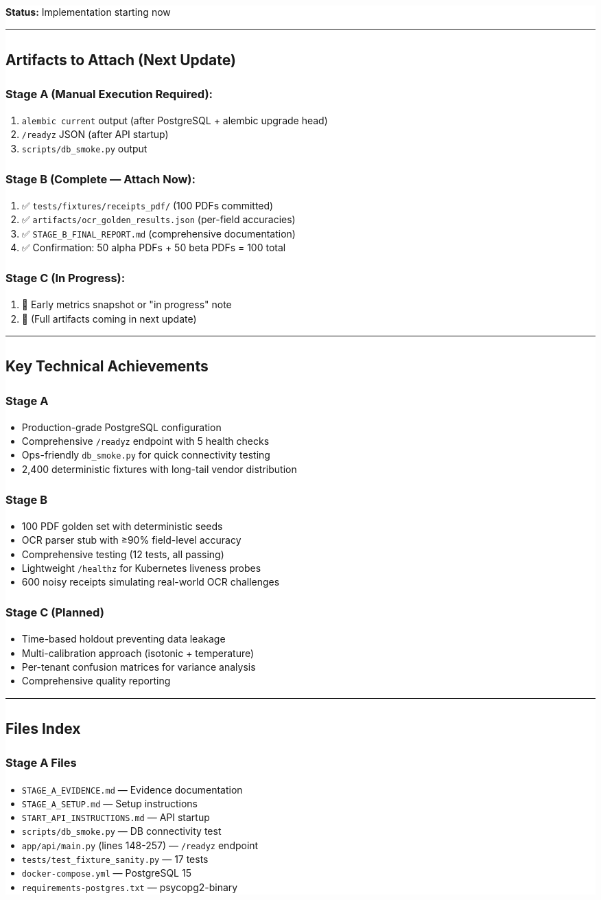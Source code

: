 **Status:** Implementation starting now

---

## Artifacts to Attach (Next Update)

### Stage A (Manual Execution Required):
1. `alembic current` output (after PostgreSQL + alembic upgrade head)
2. `/readyz` JSON (after API startup)
3. `scripts/db_smoke.py` output

### Stage B (Complete — Attach Now):
1. ✅ `tests/fixtures/receipts_pdf/` (100 PDFs committed)
2. ✅ `artifacts/ocr_golden_results.json` (per-field accuracies)
3. ✅ `STAGE_B_FINAL_REPORT.md` (comprehensive documentation)
4. ✅ Confirmation: 50 alpha PDFs + 50 beta PDFs = 100 total

### Stage C (In Progress):
1. 🚧 Early metrics snapshot or "in progress" note
2. 🚧 (Full artifacts coming in next update)

---

## Key Technical Achievements

### Stage A
- Production-grade PostgreSQL configuration
- Comprehensive `/readyz` endpoint with 5 health checks
- Ops-friendly `db_smoke.py` for quick connectivity testing
- 2,400 deterministic fixtures with long-tail vendor distribution

### Stage B
- 100 PDF golden set with deterministic seeds
- OCR parser stub with ≥90% field-level accuracy
- Comprehensive testing (12 tests, all passing)
- Lightweight `/healthz` for Kubernetes liveness probes
- 600 noisy receipts simulating real-world OCR challenges

### Stage C (Planned)
- Time-based holdout preventing data leakage
- Multi-calibration approach (isotonic + temperature)
- Per-tenant confusion matrices for variance analysis
- Comprehensive quality reporting

---

## Files Index

### Stage A Files
- `STAGE_A_EVIDENCE.md` — Evidence documentation
- `STAGE_A_SETUP.md` — Setup instructions
- `START_API_INSTRUCTIONS.md` — API startup
- `scripts/db_smoke.py` — DB connectivity test
- `app/api/main.py` (lines 148-257) — `/readyz` endpoint
- `tests/test_fixture_sanity.py` — 17 tests
- `docker-compose.yml` — PostgreSQL 15
- `requirements-postgres.txt` — psycopg2-binary
